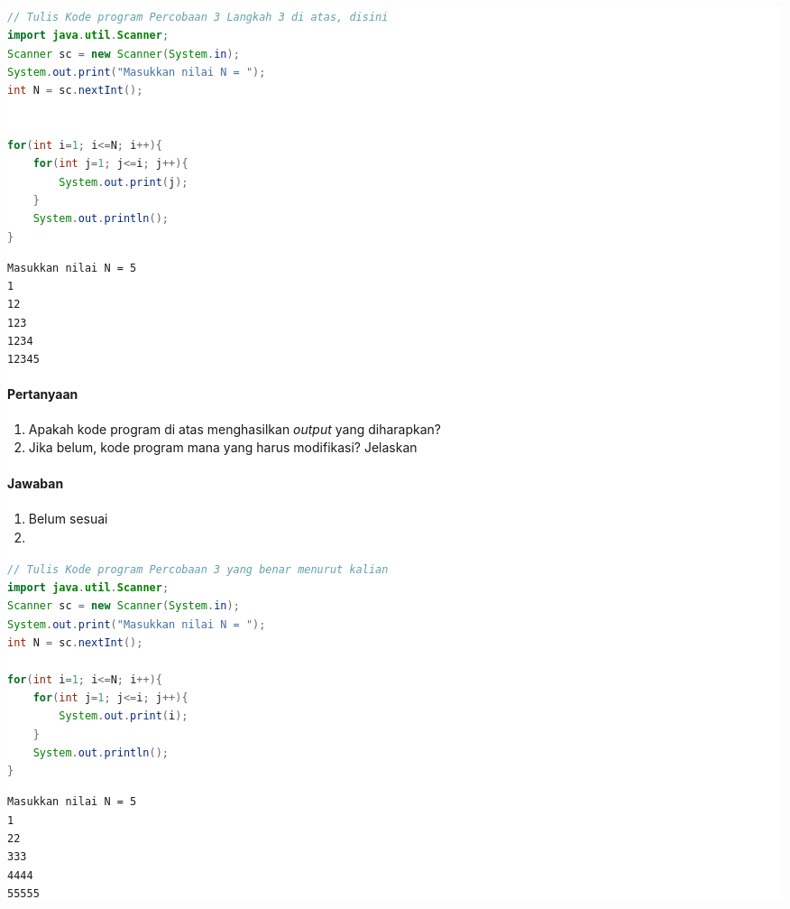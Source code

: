 

```Java
// Tulis Kode program Percobaan 3 Langkah 3 di atas, disini
import java.util.Scanner;
Scanner sc = new Scanner(System.in);
System.out.print("Masukkan nilai N = ");
int N = sc.nextInt();


for(int i=1; i<=N; i++){
    for(int j=1; j<=i; j++){
        System.out.print(j);
    }
    System.out.println();
}
```

    Masukkan nilai N = 5
    1
    12
    123
    1234
    12345
    

#### Pertanyaan 
1. Apakah kode program di atas menghasilkan _output_ yang diharapkan?
2. Jika belum, kode program mana yang harus modifikasi? Jelaskan

#### Jawaban
1. Belum sesuai
2. 


```Java
// Tulis Kode program Percobaan 3 yang benar menurut kalian
import java.util.Scanner;
Scanner sc = new Scanner(System.in);
System.out.print("Masukkan nilai N = ");
int N = sc.nextInt();

for(int i=1; i<=N; i++){
    for(int j=1; j<=i; j++){
        System.out.print(i);
    }
    System.out.println();
}
```

    Masukkan nilai N = 5
    1
    22
    333
    4444
    55555
    